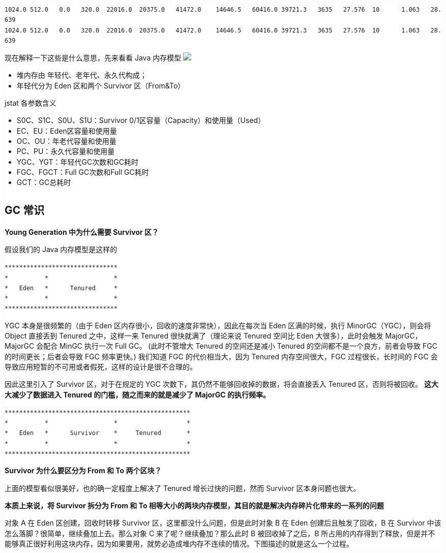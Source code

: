 ```txt
1024.0 512.0   0.0   320.0  22016.0  20375.0   41472.0    14646.5   60416.0 39721.3   3635   27.576  10      1.063   28.639
1024.0 512.0   0.0   320.0  22016.0  20375.0   41472.0    14646.5   60416.0 39721.3   3635   27.576  10      1.063   28.639
```
现在解释一下这些是什么意思，先来看看 Java 内存模型
![](jvmmemory.jpg)
* 堆内存由 年轻代、老年代、永久代构成；
* 年轻代分为 Eden 区和两个 Survivor 区（From&To）

jstat 各参数含义
* S0C、S1C、S0U、S1U：Survivor 0/1区容量（Capacity）和使用量（Used）
* EC、EU：Eden区容量和使用量
* OC、OU：年老代容量和使用量
* PC、PU：永久代容量和使用量
* YGC、YGT：年轻代GC次数和GC耗时
* FGC、FGCT：Full GC次数和Full GC耗时
* GCT：GC总耗时

## GC 常识

**Young Generation 中为什么需要 Survivor 区？**

假设我们的 Java 内存模型是这样的
```txt
*******************************
*          *                  *
*   Eden   *      Tenured     *
*          *                  *
*******************************
```
YGC 本身是很频繁的（由于 Eden 区内存很小，回收的速度非常快），因此在每次当 Eden 区满的时候，执行 MinorGC（YGC），则会将 Object 直接丢到 Tenured 之中，这样一来 Tenured 很快就满了（理论来说 Tenured 空间比 Eden 大很多），此时会触发 MajorGC，MajorGC 会配合 MinGC 执行一次 Full GC。
(此时不管增大 Tenured 的空间还是减小 Tenured 的空间都不是一个良方，前者会导致 FGC 的时间更长；后者会导致 FGC 频率更快。)
我们知道 FGC 的代价相当大，因为 Tenured 内存空间很大，FGC 过程很长，长时间的 FGC 会导致应用短暂的不可用或者假死，这样的设计是很不合理的。

因此这里引入了 Survivor 区，对于在规定的 YGC 次数下，其仍然不能够回收掉的数据，将会直接丢入 Tenured 区，否则将被回收。
**这大大减少了数据进入 Tenured 的门槛，随之而来的就是减少了 MajorGC 的执行频率。**
```txt
***************************************************
*          *                  *                   *
*   Eden   *      Survivor    *     Tenured       *
*          *                  *                   *
***************************************************
```
**Survivor 为什么要区分为 From 和 To 两个区块？**

上面的模型看似很美好，也的确一定程度上解决了 Tenured 增长过快的问题，然而 Survivor 区本身问题也很大。

**本质上来说，将 Survivor 拆分为 From 和 To 相等大小的两块内存模型，其目的就是解决内存碎片化带来的一系列的问题**

对象 A 在 Eden 区创建，回收时转移 Survivor 区，这里都没什么问题，但是此时对象 B 在 Eden 创建后且触发了回收，B 在 Survivor 中该怎么落脚？很简单，继续叠加上去。那么对象 C 来了呢？继续叠加？那么此时 B 被回收掉了之后，B 所占用的内存得到了释放，但是并不能够真正很好利用这块内存，因为如果要用，就势必造成堆内存不连续的情况。下图描述的就是这么一个过程。

